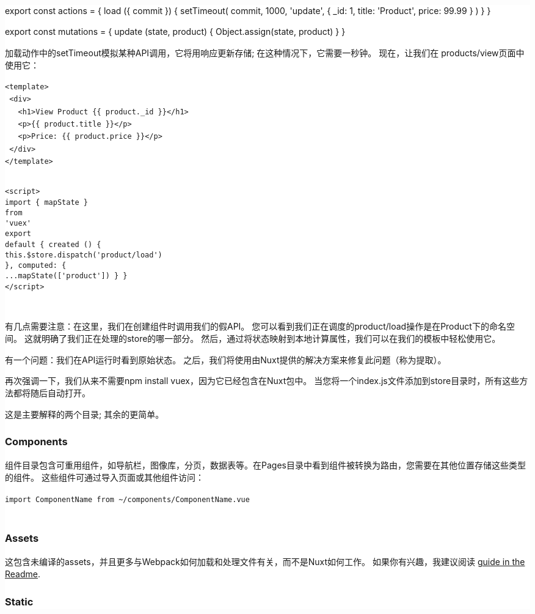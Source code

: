 export const actions = {
 <span class="hljs-built_in">load</span> ({ commit }) {
   <span class="hljs-built_in">set</span>Timeout(
     commit,
     <span class="hljs-number">1000</span>,
     'update',
     { _id: <span class="hljs-number">1</span>, title: 'Product', price: <span class="hljs-number">99.99</span> }
   )
 }
}

export const mutations = {
 update (<span class="hljs-keyword">state</span>, product) {
   Object.assign(<span class="hljs-keyword">state</span>, product)
 }
}

</code></pre>
<p>加载动作中的setTimeout模拟某种API调用，它将用响应更新存储; 在这种情况下，它需要一秒钟。 现在，让我们在 products/view页面中使用它：</p>
<pre><code class="hljs django"><span class="xml"><span class="hljs-tag">&lt;<span class="hljs-name">template</span>&gt;</span>
 <span class="hljs-tag">&lt;<span class="hljs-name">div</span>&gt;</span>
   <span class="hljs-tag">&lt;<span class="hljs-name">h1</span>&gt;</span>View Product </span><span class="hljs-template-variable">{{ product._id }}</span><span class="xml"><span class="hljs-tag">&lt;/<span class="hljs-name">h1</span>&gt;</span>
   <span class="hljs-tag">&lt;<span class="hljs-name">p</span>&gt;</span></span><span class="hljs-template-variable">{{ product.title }}</span><span class="xml"><span class="hljs-tag">&lt;/<span class="hljs-name">p</span>&gt;</span>
   <span class="hljs-tag">&lt;<span class="hljs-name">p</span>&gt;</span>Price: </span><span class="hljs-template-variable">{{ product.price }}</span><span class="xml"><span class="hljs-tag">&lt;/<span class="hljs-name">p</span>&gt;</span>
 <span class="hljs-tag">&lt;/<span class="hljs-name">div</span>&gt;</span>
<span class="hljs-tag">&lt;/<span class="hljs-name">template</span>&gt;</span>

<span class="hljs-tag">&lt;<span class="hljs-name">script</span>&gt;</span><span class="javascript">
<span class="hljs-keyword">import</span> { mapState } <span class="hljs-keyword">from</span> <span class="hljs-string">'vuex'</span>
<span class="hljs-keyword">export</span> <span class="hljs-keyword">default</span> {
 created () {
   <span class="hljs-keyword">this</span>.$store.dispatch(<span class="hljs-string">'product/load'</span>)
 },
 <span class="hljs-attr">computed</span>: {
   ...mapState([<span class="hljs-string">'product'</span>])
 }
}
</span><span class="hljs-tag">&lt;/<span class="hljs-name">script</span>&gt;</span>

</span></code></pre>
<p>有几点需要注意：在这里，我们在创建组件时调用我们的假API。 您可以看到我们正在调度的product/load操作是在Product下的命名空间。 这就明确了我们正在处理的store的哪一部分。 然后，通过将状态映射到本地计算属性，我们可以在我们的模板中轻松使用它。</p>
<p>有一个问题：我们在API运行时看到原始状态。 之后，我们将使用由Nuxt提供的解决方案来修复此问题（称为提取）。</p>
<p>再次强调一下，我们从来不需要npm install vuex，因为它已经包含在Nuxt包中。 当您将一个index.js文件添加到store目录时，所有这些方法都将随后自动打开。</p>
<p>这是主要解释的两个目录; 其余的更简单。</p>
<h3>Components</h3>
<p>组件目录包含可重用组件，如导航栏，图像库，分页，数据表等。在Pages目录中看到组件被转换为路由，您需要在其他位置存储这些类型的组件。 这些组件可通过导入页面或其他组件访问：</p>
<pre><code class="hljs gradle"><span class="hljs-keyword">import</span> ComponentName <span class="hljs-keyword">from</span> ~<span class="hljs-regexp">/components/</span>ComponentName.vue

</code></pre>
<h3>Assets</h3>
<p>这包含未编译的assets，并且更多与Webpack如何加载和处理文件有关，而不是Nuxt如何工作。 如果你有兴趣，我建议阅读 <a href="https://nuxtjs.org/guide/assets">guide in the Readme</a>.</p>
<h3>Static</h3>